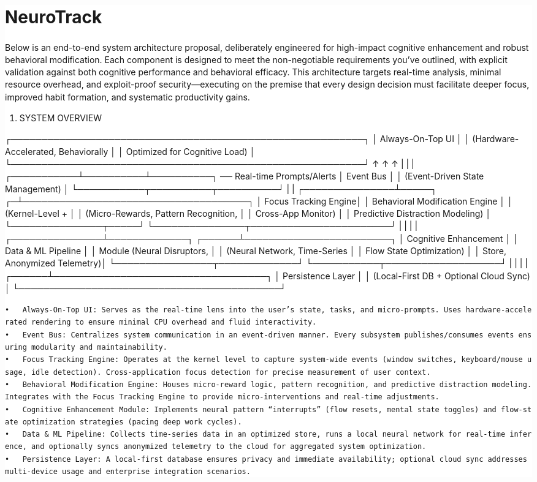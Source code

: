 # NeuroTrack
Below is an end-to-end system architecture proposal, deliberately engineered for high-impact cognitive enhancement and robust behavioral modification. Each component is designed to meet the non-negotiable requirements you’ve outlined, with explicit validation against both cognitive performance and behavioral efficacy. This architecture targets real-time analysis, minimal resource overhead, and exploit-proof security—executing on the premise that every design decision must facilitate deeper focus, improved habit formation, and systematic productivity gains.

1. SYSTEM OVERVIEW

┌──────────────────────────────────────────────────────────┐
│                    Always-On-Top UI                     │
│          (Hardware-Accelerated, Behaviorally            │
│           Optimized for Cognitive Load)                 │
└──────────────────────────────────────────────────────────┘
                  ↑          ↑             ↑
                  |          |             |
      ┌───────────┴──────────┴──────────┐ ── Real-time Prompts/Alerts
      │           Event Bus             │
      │ (Event-Driven State Management) │
      └───────────┬──────────┬──────────┘
                  |          |
  ┌───────────────┴─────┐  ┌─┴─────────────────────────────────────┐
  │ Focus Tracking Engine│  │     Behavioral Modification Engine    │
  │  (Kernel-Level +     │  │  (Micro-Rewards, Pattern Recognition, │
  │   Cross-App Monitor) │  │   Predictive Distraction Modeling)    │
  └───────────────┬─────┘  └───────────────┬───────────────────────┘
                  |                        |
                  |                        |
  ┌───────────────┴─────────────┐  ┌──────┴────────────────────────┐
  │   Cognitive Enhancement      │  │     Data & ML Pipeline        │
  │   Module (Neural Disruptors, │  │  (Neural Network, Time-Series │
  │   Flow State Optimization)   │  │   Store, Anonymized Telemetry)│
  └────────────────┬─────────────┘  └───────────┬───────────────────┘
                  |                              |
                  |                              |
           ┌──────┴───────────────────────────────────┐
           │             Persistence Layer            │
           │ (Local-First DB + Optional Cloud Sync)   │
           └───────────────────────────────────────────┘

	•	Always-On-Top UI: Serves as the real-time lens into the user’s state, tasks, and micro-prompts. Uses hardware-accelerated rendering to ensure minimal CPU overhead and fluid interactivity.
	•	Event Bus: Centralizes system communication in an event-driven manner. Every subsystem publishes/consumes events ensuring modularity and maintainability.
	•	Focus Tracking Engine: Operates at the kernel level to capture system-wide events (window switches, keyboard/mouse usage, idle detection). Cross-application focus detection for precise measurement of user context.
	•	Behavioral Modification Engine: Houses micro-reward logic, pattern recognition, and predictive distraction modeling. Integrates with the Focus Tracking Engine to provide micro-interventions and real-time adjustments.
	•	Cognitive Enhancement Module: Implements neural pattern “interrupts” (flow resets, mental state toggles) and flow-state optimization strategies (pacing deep work cycles).
	•	Data & ML Pipeline: Collects time-series data in an optimized store, runs a local neural network for real-time inference, and optionally syncs anonymized telemetry to the cloud for aggregated system optimization.
	•	Persistence Layer: A local-first database ensures privacy and immediate availability; optional cloud sync addresses multi-device usage and enterprise integration scenarios.
